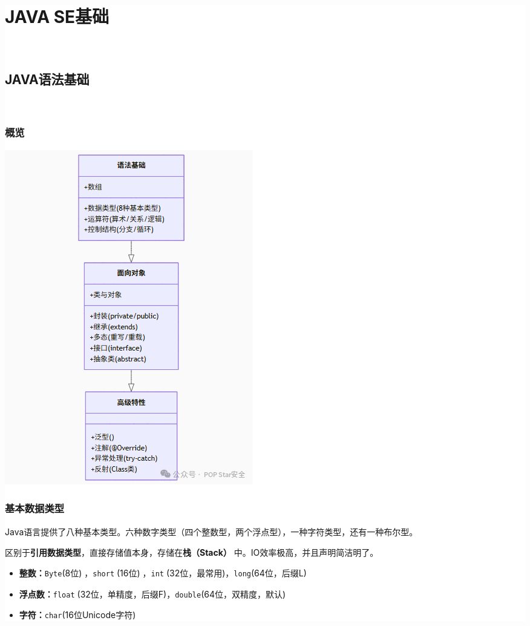 # JAVA SE基础

‍

## JAVA语法基础

‍

### 概览

![f14eefd19f90e12287f63920de86f6b5](assets/f14eefd19f90e12287f63920de86f6b5-20250827145118-ldyw2w4.png)

### 基本数据类型

Java语言提供了八种基本类型。六种数字类型（四个整数型，两个浮点型），一种字符类型，还有一种布尔型。

区别于**引用数据类型**，直接存储值本身，存储在**栈（Stack）** 中。IO效率极高，并且声明简洁明了。

- **整数：**​`Byte`(8位) ，`short` (16位) ，`int` (32位，最常用)，`long`(64位，后缀L)

- **浮点数：**​`float` (32位，单精度，后缀F)，`double`(64位，双精度，默认)

- **字符：**​`char`(16位Unicode字符)
